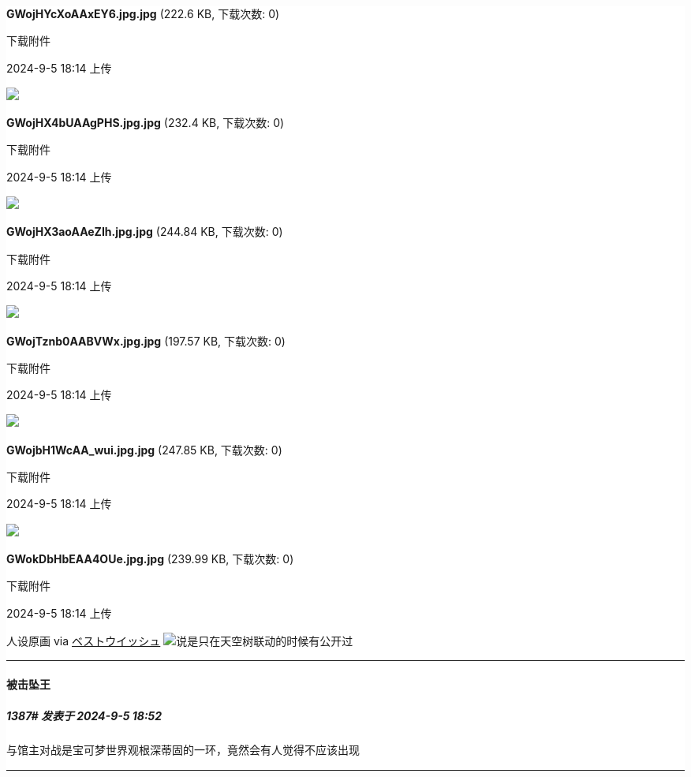 <strong>GWojHYcXoAAxEY6.jpg.jpg</strong> (222.6 KB, 下载次数: 0)

下载附件

2024-9-5 18:14 上传

<img src="https://img.saraba1st.com/forum/202409/05/181453xr2amrqrit878knz.jpg" referrerpolicy="no-referrer">

<strong>GWojHX4bUAAgPHS.jpg.jpg</strong> (232.4 KB, 下载次数: 0)

下载附件

2024-9-5 18:14 上传

<img src="https://img.saraba1st.com/forum/202409/05/181451elpxqlo9ilokosif.jpg" referrerpolicy="no-referrer">

<strong>GWojHX3aoAAeZIh.jpg.jpg</strong> (244.84 KB, 下载次数: 0)

下载附件

2024-9-5 18:14 上传

<img src="https://img.saraba1st.com/forum/202409/05/181454t4s6kg8s3a6dkql1.jpg" referrerpolicy="no-referrer">

<strong>GWojTznb0AABVWx.jpg.jpg</strong> (197.57 KB, 下载次数: 0)

下载附件

2024-9-5 18:14 上传

<img src="https://img.saraba1st.com/forum/202409/05/181455emddalmsdsfsm5vf.jpg" referrerpolicy="no-referrer">

<strong>GWojbH1WcAA_wui.jpg.jpg</strong> (247.85 KB, 下载次数: 0)

下载附件

2024-9-5 18:14 上传

<img src="https://img.saraba1st.com/forum/202409/05/181457wz6lidrp2ldo2ccr.jpg" referrerpolicy="no-referrer">

<strong>GWokDbHbEAA4OUe.jpg.jpg</strong> (239.99 KB, 下载次数: 0)

下载附件

2024-9-5 18:14 上传

人设原画 via [ベストウイッシュ](https://x.com/best_wishes_zei) 
<img src="https://static.saraba1st.com/image/smiley/face2017/191.png" referrerpolicy="no-referrer">说是只在天空树联动的时候有公开过


*****

####  被击坠王  
##### 1387#       发表于 2024-9-5 18:52

与馆主对战是宝可梦世界观根深蒂固的一环，竟然会有人觉得不应该出现


*****
